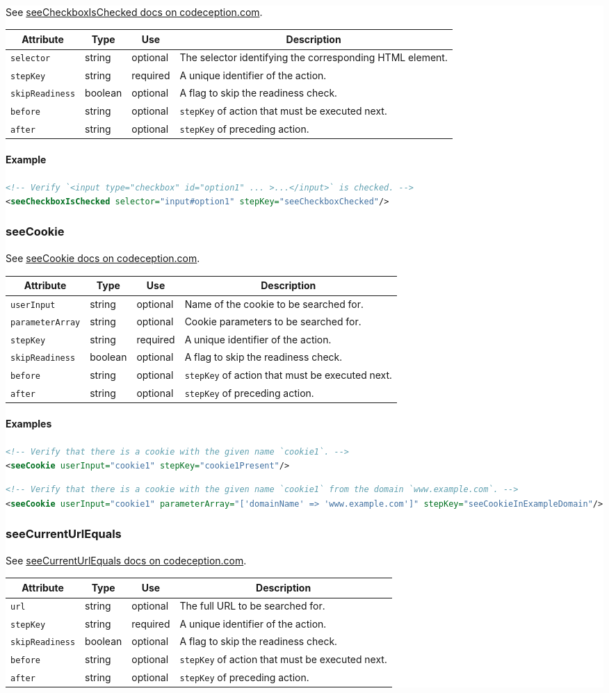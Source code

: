 See [seeCheckboxIsChecked docs on codeception.com](http://codeception.com/docs/modules/WebDriver#seeCheckboxIsChecked).

Attribute|Type|Use|Description
---|---|---|---
`selector`|string|optional| The selector identifying the corresponding HTML element.
`stepKey`|string|required| A unique identifier of the action.
`skipReadiness`|boolean|optional| A flag to skip the readiness check.
`before`|string|optional| `stepKey` of action that must be executed next.
`after`|string|optional| `stepKey` of preceding action.

#### Example

```xml
<!-- Verify `<input type="checkbox" id="option1" ... >...</input>` is checked. -->
<seeCheckboxIsChecked selector="input#option1" stepKey="seeCheckboxChecked"/>
```

### seeCookie

See [seeCookie docs on codeception.com](http://codeception.com/docs/modules/WebDriver#seeCookie).

Attribute|Type|Use|Description
---|---|---|---
`userInput`|string|optional| Name of the cookie to be searched for.
`parameterArray`|string|optional| Cookie parameters to be searched for.
`stepKey`|string|required| A unique identifier of the action.
`skipReadiness`|boolean|optional| A flag to skip the readiness check.
`before`|string|optional| `stepKey` of action that must be executed next.
`after`|string|optional| `stepKey` of preceding action.

#### Examples

```xml
<!-- Verify that there is a cookie with the given name `cookie1`. -->
<seeCookie userInput="cookie1" stepKey="cookie1Present"/>
```

```xml
<!-- Verify that there is a cookie with the given name `cookie1` from the domain `www.example.com`. -->
<seeCookie userInput="cookie1" parameterArray="['domainName' => 'www.example.com']" stepKey="seeCookieInExampleDomain"/>
```

### seeCurrentUrlEquals

See [seeCurrentUrlEquals docs on codeception.com](http://codeception.com/docs/modules/WebDriver#seeCurrentUrlEquals).

Attribute|Type|Use|Description
---|---|---|---
`url`|string|optional| The full URL to be searched for.
`stepKey`|string|required| A unique identifier of the action.
`skipReadiness`|boolean|optional| A flag to skip the readiness check.
`before`|string|optional| `stepKey` of action that must be executed next.
`after`|string|optional| `stepKey` of preceding action.
